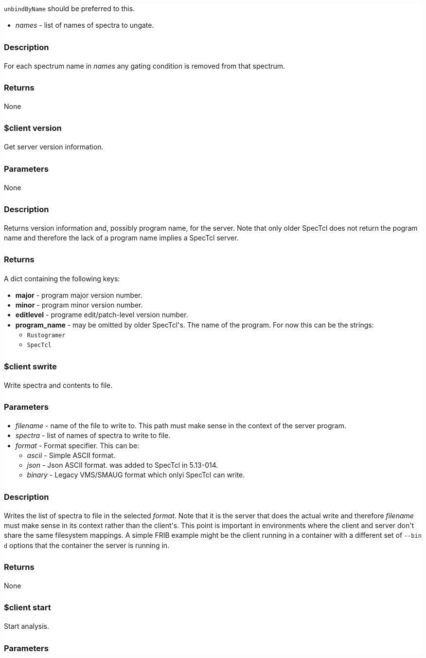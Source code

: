 ```unbindByName``` should be preferred to this.
* *names* - list of names of spectra to ungate.

### Description

For each spectrum name in *names* any gating condition is removed from that spectrum.  

### Returns
None

### $client version

Get server version information.

### Parameters
None

### Description
Returns version information and, possibly program name, for the server. Note that only older SpecTcl does not return the pogram name and therefore the lack of a program name implies a SpecTcl server.


### Returns

A dict containing the following keys:

* **major** - program major version number.
* **minor** - program minor version number.
* **editlevel** - programe edit/patch-level version number.
* **program_name** - may be omitted by older SpecTcl's. The name of the program. For now this can be the strings:
    * ```Rustogramer```
    * ```SpecTcl```

### $client swrite

Write spectra and contents to file.

### Parameters
* *filename* - name of the file to write to.  This path must make sense in the context of the server program.
* *spectra* - list of names of spectra to write to file.
* *format* - Format specifier. This can be:
    * *ascii*  - Simple ASCII format.
    * *json*   - Json ASCII format. was added to SpecTcl in 5.13-014.
    * *binary* - Legacy VMS/SMAUG format which onlyi SpecTcl can write.


### Description

Writes the list of spectra to file in the selected *format*. Note that it is the server that does the actual write and therefore *filename* must make sense in its context rather than the client's.  This point is important in environments where the client and server don't share the same filesystem mappings. A simple FRIB example might be the client running in a container with a different set of ```--bind``` options that the container the server is running in.

### Returns
None

### $client start

Start analysis.

### Parameters
```